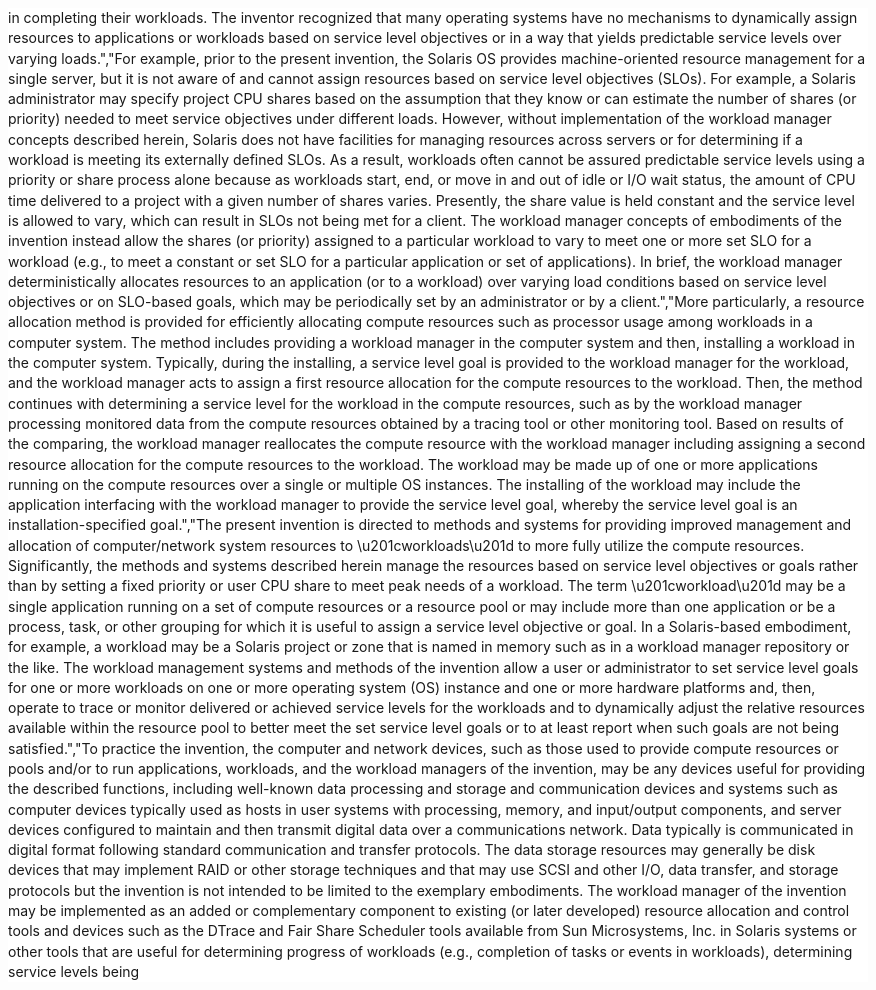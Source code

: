 in completing their workloads. The inventor recognized that many operating systems have no mechanisms to dynamically assign resources to applications or workloads based on service level objectives or in a way that yields predictable service levels over varying loads.","For example, prior to the present invention, the Solaris OS provides machine-oriented resource management for a single server, but it is not aware of and cannot assign resources based on service level objectives (SLOs). For example, a Solaris administrator may specify project CPU shares based on the assumption that they know or can estimate the number of shares (or priority) needed to meet service objectives under different loads. However, without implementation of the workload manager concepts described herein, Solaris does not have facilities for managing resources across servers or for determining if a workload is meeting its externally defined SLOs. As a result, workloads often cannot be assured predictable service levels using a priority or share process alone because as workloads start, end, or move in and out of idle or I\/O wait status, the amount of CPU time delivered to a project with a given number of shares varies. Presently, the share value is held constant and the service level is allowed to vary, which can result in SLOs not being met for a client. The workload manager concepts of embodiments of the invention instead allow the shares (or priority) assigned to a particular workload to vary to meet one or more set SLO for a workload (e.g., to meet a constant or set SLO for a particular application or set of applications). In brief, the workload manager deterministically allocates resources to an application (or to a workload) over varying load conditions based on service level objectives or on SLO-based goals, which may be periodically set by an administrator or by a client.","More particularly, a resource allocation method is provided for efficiently allocating compute resources such as processor usage among workloads in a computer system. The method includes providing a workload manager in the computer system and then, installing a workload in the computer system. Typically, during the installing, a service level goal is provided to the workload manager for the workload, and the workload manager acts to assign a first resource allocation for the compute resources to the workload. Then, the method continues with determining a service level for the workload in the compute resources, such as by the workload manager processing monitored data from the compute resources obtained by a tracing tool or other monitoring tool. Based on results of the comparing, the workload manager reallocates the compute resource with the workload manager including assigning a second resource allocation for the compute resources to the workload. The workload may be made up of one or more applications running on the compute resources over a single or multiple OS instances. The installing of the workload may include the application interfacing with the workload manager to provide the service level goal, whereby the service level goal is an installation-specified goal.","The present invention is directed to methods and systems for providing improved management and allocation of computer\/network system resources to \u201cworkloads\u201d to more fully utilize the compute resources. Significantly, the methods and systems described herein manage the resources based on service level objectives or goals rather than by setting a fixed priority or user CPU share to meet peak needs of a workload. The term \u201cworkload\u201d may be a single application running on a set of compute resources or a resource pool or may include more than one application or be a process, task, or other grouping for which it is useful to assign a service level objective or goal. In a Solaris-based embodiment, for example, a workload may be a Solaris project or zone that is named in memory such as in a workload manager repository or the like. The workload management systems and methods of the invention allow a user or administrator to set service level goals for one or more workloads on one or more operating system (OS) instance and one or more hardware platforms and, then, operate to trace or monitor delivered or achieved service levels for the workloads and to dynamically adjust the relative resources available within the resource pool to better meet the set service level goals or to at least report when such goals are not being satisfied.","To practice the invention, the computer and network devices, such as those used to provide compute resources or pools and\/or to run applications, workloads, and the workload managers of the invention, may be any devices useful for providing the described functions, including well-known data processing and storage and communication devices and systems such as computer devices typically used as hosts in user systems with processing, memory, and input\/output components, and server devices configured to maintain and then transmit digital data over a communications network. Data typically is communicated in digital format following standard communication and transfer protocols. The data storage resources may generally be disk devices that may implement RAID or other storage techniques and that may use SCSI and other I\/O, data transfer, and storage protocols but the invention is not intended to be limited to the exemplary embodiments. The workload manager of the invention may be implemented as an added or complementary component to existing (or later developed) resource allocation and control tools and devices such as the DTrace and Fair Share Scheduler tools available from Sun Microsystems, Inc. in Solaris systems or other tools that are useful for determining progress of workloads (e.g., completion of tasks or events in workloads), determining service levels being